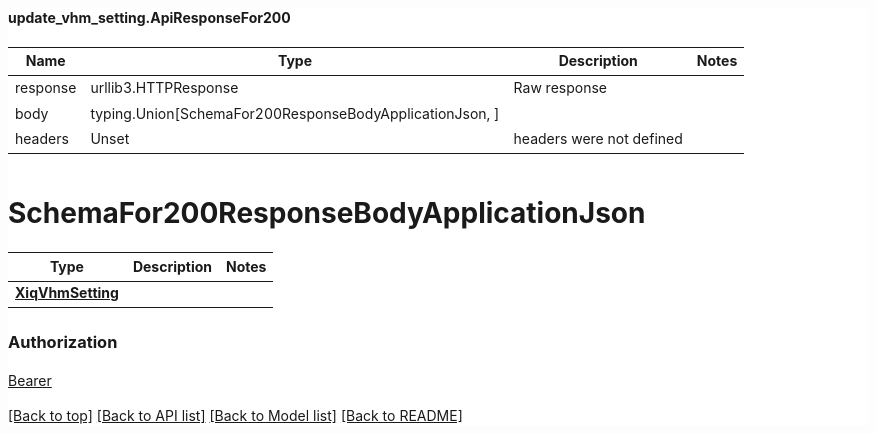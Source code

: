 
#### update_vhm_setting.ApiResponseFor200
Name | Type | Description  | Notes
------------- | ------------- | ------------- | -------------
response | urllib3.HTTPResponse | Raw response |
body | typing.Union[SchemaFor200ResponseBodyApplicationJson, ] |  |
headers | Unset | headers were not defined |

# SchemaFor200ResponseBodyApplicationJson
Type | Description  | Notes
------------- | ------------- | -------------
[**XiqVhmSetting**](../../models/XiqVhmSetting.md) |  | 


### Authorization

[Bearer](../../../README.md#Bearer)

[[Back to top]](#__pageTop) [[Back to API list]](../../../README.md#documentation-for-api-endpoints) [[Back to Model list]](../../../README.md#documentation-for-models) [[Back to README]](../../../README.md)

